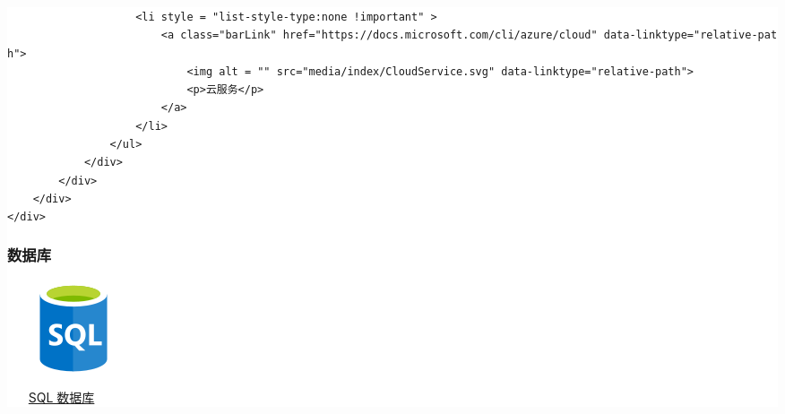                         <li style = "list-style-type:none !important" >
                            <a class="barLink" href="https://docs.microsoft.com/cli/azure/cloud" data-linktype="relative-path">
                                <img alt = "" src="media/index/CloudService.svg" data-linktype="relative-path">
                                <p>云服务</p>
                            </a>
                        </li>
                    </ul>
                </div>
            </div>
        </div>
    </div>
</div>

<div class="cardSize">
    <div class="cardPadding">
        <div class="card">
            <div class="group">
                <div class="cardText">
                    <h3>数据库</h3>
                    <ul style = "margin-left:0px !important" >
                        <li style="list-style-type:none !important">
                            <a class="barLink" href="https://docs.microsoft.com/cli/azure/sql" data-linktype="relative-path">
                                <img alt = "" src="media/index/SQLDatabase.svg" data-linktype="relative-path">
                                <p>SQL 数据库</p>
                            </a>
                        </li>
                        <li style = "list-style-type:none !important" >
                            <a class="barLink" href="https://docs.microsoft.com/cli/azure/sql/dw" data-linktype="relative-path">